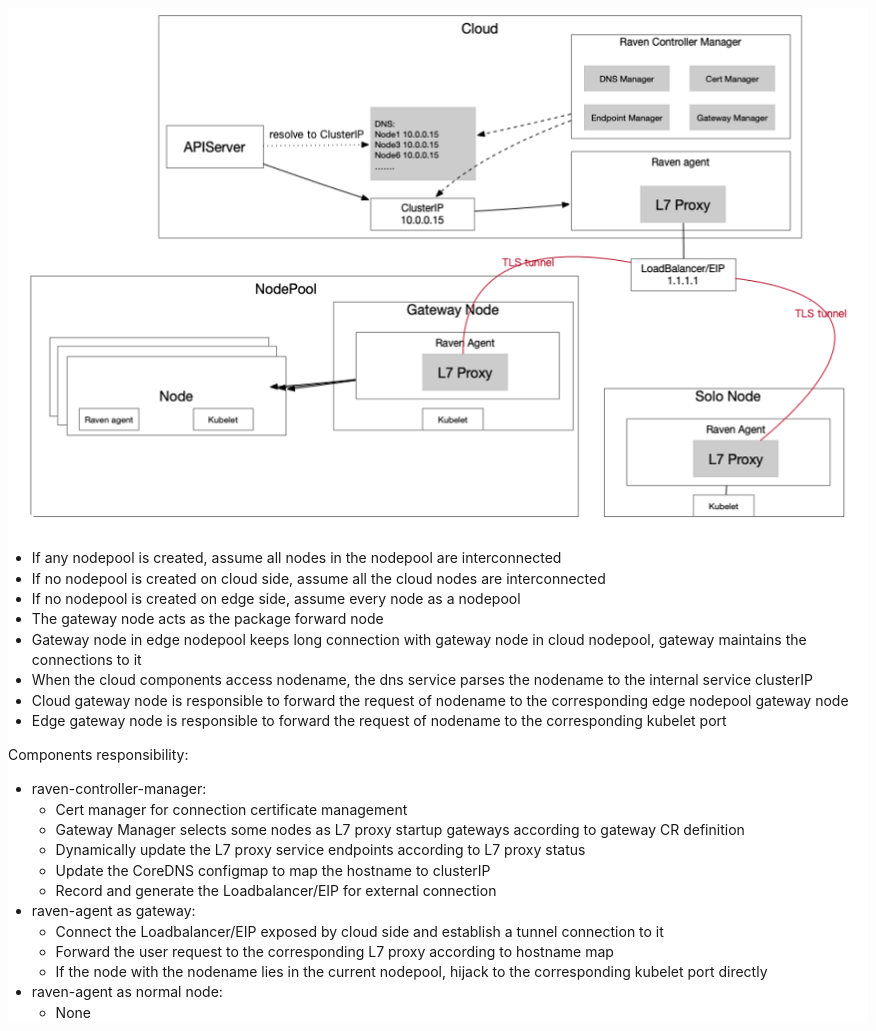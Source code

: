 ![raven-l7-arch](../img/raven-l7.png)

- If any nodepool is created, assume all nodes in the nodepool are interconnected
- If no nodepool is created on cloud side, assume all the cloud nodes are interconnected
- If no nodepool is created on edge side, assume every node as a nodepool
- The gateway node acts as the package forward node
- Gateway node in edge nodepool keeps long connection with gateway node in cloud nodepool, gateway maintains the connections to it
- When the cloud components access nodename, the dns service parses the nodename to the internal service clusterIP
- Cloud gateway node is responsible to forward the request of nodename to the corresponding edge nodepool gateway node
- Edge gateway node is responsible to forward the request of nodename to the corresponding kubelet port

Components responsibility:
- raven-controller-manager:
	- Cert manager for connection certificate management
	- Gateway Manager selects some nodes as L7 proxy startup gateways according to gateway CR definition
	- Dynamically update the L7 proxy service endpoints according to L7 proxy status
	- Update the CoreDNS configmap to map the hostname to clusterIP
	- Record and generate the Loadbalancer/EIP for external connection
- raven-agent as gateway:
	- Connect the Loadbalancer/EIP exposed by cloud side and establish a tunnel connection to it
	- Forward the user request to the corresponding L7 proxy according to hostname map
	- If the node with the nodename lies in the current nodepool, hijack to the corresponding kubelet port directly
- raven-agent as normal node:
	- None

